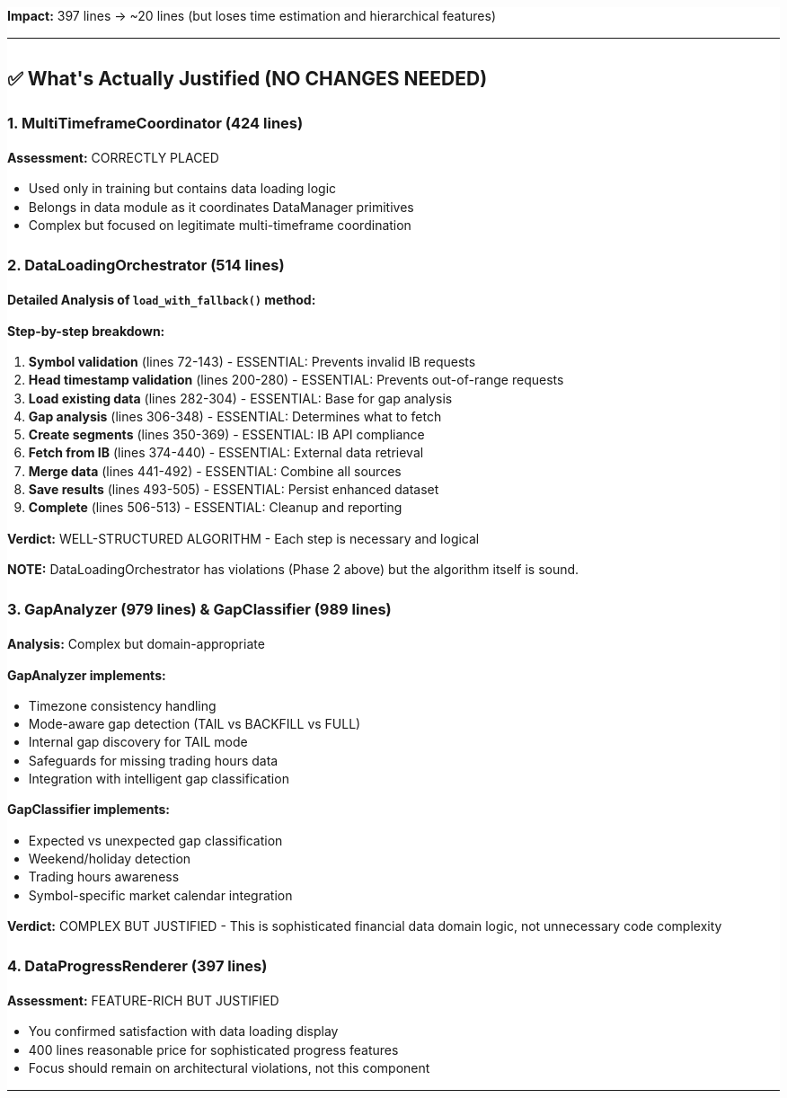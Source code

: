 
**Impact:** 397 lines → ~20 lines (but loses time estimation and hierarchical features)

---

## ✅ What's Actually Justified (NO CHANGES NEEDED)

### 1. MultiTimeframeCoordinator (424 lines)
**Assessment:** CORRECTLY PLACED
- Used only in training but contains data loading logic
- Belongs in data module as it coordinates DataManager primitives
- Complex but focused on legitimate multi-timeframe coordination

### 2. DataLoadingOrchestrator (514 lines)
**Detailed Analysis of `load_with_fallback()` method:**

**Step-by-step breakdown:**
1. **Symbol validation** (lines 72-143) - ESSENTIAL: Prevents invalid IB requests
2. **Head timestamp validation** (lines 200-280) - ESSENTIAL: Prevents out-of-range requests
3. **Load existing data** (lines 282-304) - ESSENTIAL: Base for gap analysis
4. **Gap analysis** (lines 306-348) - ESSENTIAL: Determines what to fetch
5. **Create segments** (lines 350-369) - ESSENTIAL: IB API compliance
6. **Fetch from IB** (lines 374-440) - ESSENTIAL: External data retrieval
7. **Merge data** (lines 441-492) - ESSENTIAL: Combine all sources
8. **Save results** (lines 493-505) - ESSENTIAL: Persist enhanced dataset
9. **Complete** (lines 506-513) - ESSENTIAL: Cleanup and reporting

**Verdict:** WELL-STRUCTURED ALGORITHM - Each step is necessary and logical

**NOTE:** DataLoadingOrchestrator has violations (Phase 2 above) but the algorithm itself is sound.

### 3. GapAnalyzer (979 lines) & GapClassifier (989 lines)
**Analysis:** Complex but domain-appropriate

**GapAnalyzer implements:**
- Timezone consistency handling
- Mode-aware gap detection (TAIL vs BACKFILL vs FULL)
- Internal gap discovery for TAIL mode
- Safeguards for missing trading hours data
- Integration with intelligent gap classification

**GapClassifier implements:**
- Expected vs unexpected gap classification
- Weekend/holiday detection
- Trading hours awareness
- Symbol-specific market calendar integration

**Verdict:** COMPLEX BUT JUSTIFIED - This is sophisticated financial data domain logic, not unnecessary code complexity

### 4. DataProgressRenderer (397 lines)
**Assessment:** FEATURE-RICH BUT JUSTIFIED
- You confirmed satisfaction with data loading display
- 400 lines reasonable price for sophisticated progress features
- Focus should remain on architectural violations, not this component

---
